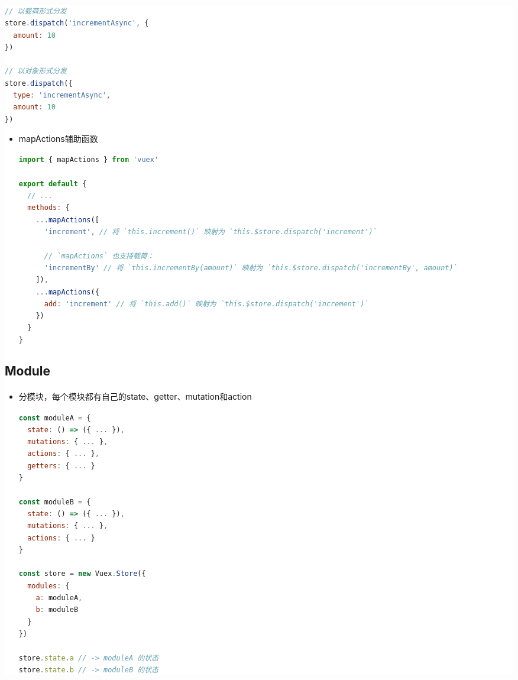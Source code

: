   ```js
  // 以载荷形式分发
  store.dispatch('incrementAsync', {
    amount: 10
  })
  
  // 以对象形式分发
  store.dispatch({
    type: 'incrementAsync',
    amount: 10
  })
  ```

- mapActions辅助函数

  ```js
  import { mapActions } from 'vuex'
  
  export default {
    // ...
    methods: {
      ...mapActions([
        'increment', // 将 `this.increment()` 映射为 `this.$store.dispatch('increment')`
  
        // `mapActions` 也支持载荷：
        'incrementBy' // 将 `this.incrementBy(amount)` 映射为 `this.$store.dispatch('incrementBy', amount)`
      ]),
      ...mapActions({
        add: 'increment' // 将 `this.add()` 映射为 `this.$store.dispatch('increment')`
      })
    }
  }
  ```

## Module

- 分模块，每个模块都有自己的state、getter、mutation和action 

  ```js
  const moduleA = {
    state: () => ({ ... }),
    mutations: { ... },
    actions: { ... },
    getters: { ... }
  }
  
  const moduleB = {
    state: () => ({ ... }),
    mutations: { ... },
    actions: { ... }
  }
  
  const store = new Vuex.Store({
    modules: {
      a: moduleA,
      b: moduleB
    }
  })
  
  store.state.a // -> moduleA 的状态
  store.state.b // -> moduleB 的状态
  ```